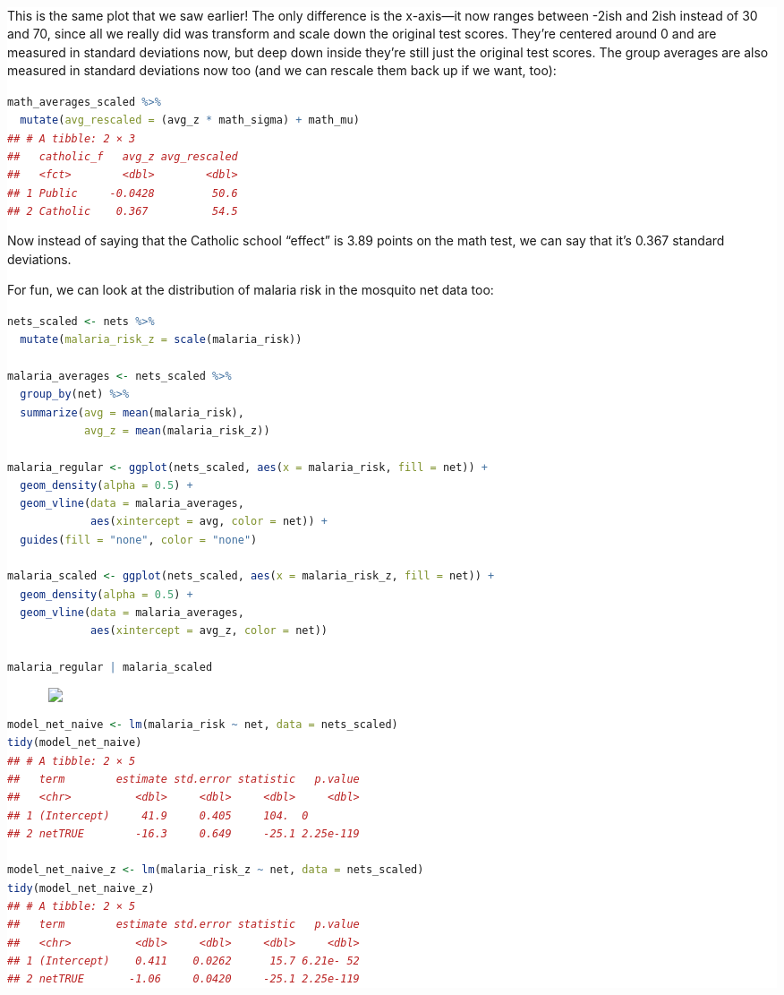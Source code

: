This is the same plot that we saw earlier! The only difference is the x-axis—it now ranges between -2ish and 2ish instead of 30 and 70, since all we really did was transform and scale down the original test scores. They’re centered around 0 and are measured in standard deviations now, but deep down inside they’re still just the original test scores. The group averages are also measured in standard deviations now too (and we can rescale them back up if we want, too):

``` r
math_averages_scaled %>% 
  mutate(avg_rescaled = (avg_z * math_sigma) + math_mu)
## # A tibble: 2 × 3
##   catholic_f   avg_z avg_rescaled
##   <fct>        <dbl>        <dbl>
## 1 Public     -0.0428         50.6
## 2 Catholic    0.367          54.5
```

Now instead of saying that the Catholic school “effect” is 3.89 points on the math test, we can say that it’s 0.367 standard deviations.

For fun, we can look at the distribution of malaria risk in the mosquito net data too:

``` r
nets_scaled <- nets %>% 
  mutate(malaria_risk_z = scale(malaria_risk))

malaria_averages <- nets_scaled %>% 
  group_by(net) %>% 
  summarize(avg = mean(malaria_risk),
            avg_z = mean(malaria_risk_z))

malaria_regular <- ggplot(nets_scaled, aes(x = malaria_risk, fill = net)) +
  geom_density(alpha = 0.5) +
  geom_vline(data = malaria_averages, 
             aes(xintercept = avg, color = net)) +
  guides(fill = "none", color = "none")

malaria_scaled <- ggplot(nets_scaled, aes(x = malaria_risk_z, fill = net)) +
  geom_density(alpha = 0.5) +
  geom_vline(data = malaria_averages, 
             aes(xintercept = avg_z, color = net))

malaria_regular | malaria_scaled
```

<img src="/example/confounding-sensitivity_files/figure-html/net-plot-scales-1.png" width="768" style="display: block; margin: auto;" />

``` r
model_net_naive <- lm(malaria_risk ~ net, data = nets_scaled)
tidy(model_net_naive)
## # A tibble: 2 × 5
##   term        estimate std.error statistic   p.value
##   <chr>          <dbl>     <dbl>     <dbl>     <dbl>
## 1 (Intercept)     41.9     0.405     104.  0        
## 2 netTRUE        -16.3     0.649     -25.1 2.25e-119

model_net_naive_z <- lm(malaria_risk_z ~ net, data = nets_scaled)
tidy(model_net_naive_z)
## # A tibble: 2 × 5
##   term        estimate std.error statistic   p.value
##   <chr>          <dbl>     <dbl>     <dbl>     <dbl>
## 1 (Intercept)    0.411    0.0262      15.7 6.21e- 52
## 2 netTRUE       -1.06     0.0420     -25.1 2.25e-119
```
